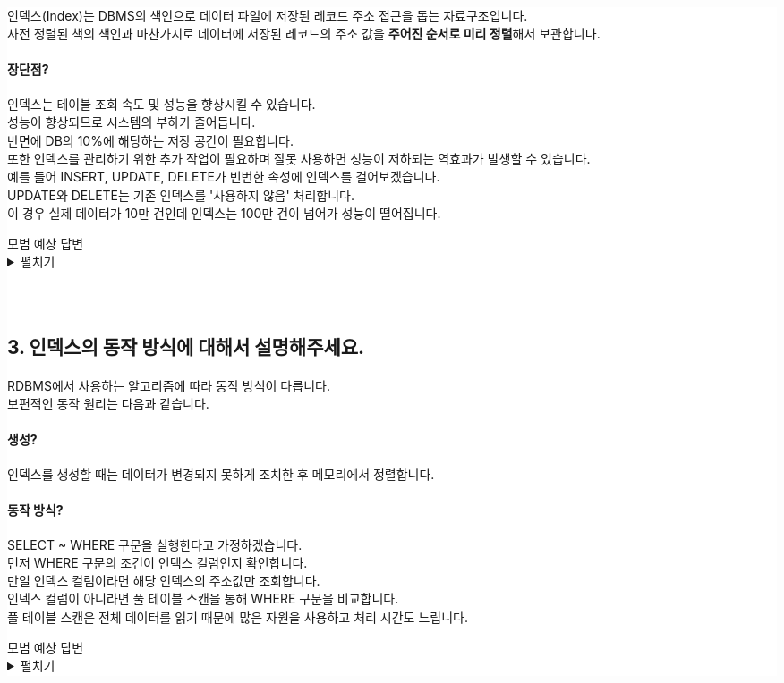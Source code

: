 인덱스(Index)는 DBMS의 색인으로 데이터 파일에 저장된 레코드 주소 접근을 돕는 자료구조입니다.<br/>
사전 정렬된 책의 색인과 마찬가지로 데이터에 저장된 레코드의 주소 값을 **주어진 순서로 미리 정렬**해서 보관합니다.<br/>

#### 장단점?

인덱스는 테이블 조회 속도 및 성능을 향상시킬 수 있습니다.<br/>
성능이 향상되므로 시스템의 부하가 줄어듭니다.<br/>
반면에 DB의 10%에 해당하는 저장 공간이 필요합니다.<br/>
또한 인덱스를 관리하기 위한 추가 작업이 필요하며 잘못 사용하면 성능이 저하되는 역효과가 발생할 수 있습니다.<br/>
예를 들어 INSERT, UPDATE, DELETE가 빈번한 속성에 인덱스를 걸어보겠습니다.<br/>
UPDATE와 DELETE는 기존 인덱스를 '사용하지 않음' 처리합니다.<br/>
이 경우 실제 데이터가 10만 건인데 인덱스는 100만 건이 넘어가 성능이 떨어집니다.<br/>

<div class="adm-note-db db-bold">
  <div class="adm-title-note-db">모범 예상 답변</div>
    <details>
        <summary>펼치기</summary>
		인덱스는 컬럼의 값과 레코드의 주소를 Key-Value 삼아놓은 정보입니다.<br/>
		데이터베이스는 인덱스를 통해 빠르게 레코드를 조회할 수 있습니다.<br/>
		빠른 조회를 위해 인덱스는 항상 정렬되어 있다는 특징이 있는데,<br/>
		이 때문에 레코드의 삽입/수정/삭제 성능이 희생된다는 단점이 있습니다.<br/>
    </details>
</div>

<br/>
<br/>

## 3. 인덱스의 동작 방식에 대해서 설명해주세요.

RDBMS에서 사용하는 알고리즘에 따라 동작 방식이 다릅니다.<br/>
보편적인 동작 원리는 다음과 같습니다.<br/>

#### 생성?

인덱스를 생성할 때는 데이터가 변경되지 못하게 조치한 후 메모리에서 정렬합니다.<br/>

#### 동작 방식?

SELECT ~ WHERE 구문을 실행한다고 가정하겠습니다.<br/>
먼저 WHERE 구문의 조건이 인덱스 컬럼인지 확인합니다.<br/>
만일 인덱스 컬럼이라면 해당 인덱스의 주소값만 조회합니다.<br/>
인덱스 컬럼이 아니라면 풀 테이블 스캔을 통해 WHERE 구문을 비교합니다.<br/>
풀 테이블 스캔은 전체 데이터를 읽기 때문에 많은 자원을 사용하고 처리 시간도 느립니다.<br/>

<div class="adm-note-db db-bold">
  <div class="adm-title-note-db">모범 예상 답변</div>
    <details>
        <summary>펼치기</summary>
		B Tree 인덱스 기준으로 설명 드리겠습니다.<br/>
		사용자 요청으로 들어온 select 쿼리의 where에 인덱스가 걸린 컬럼이 조건으로 들어있다면,<br/>
		컬럼 값에 해당하는 레코드를 찾기위해 B Tree의 루트 노드부터 시작해서 브랜치 노드를 거쳐 해당하는 리프 노드를 찾습니다.<br/>
		그 다음 리프 노드에 있는 레코드의 실제 주소값을 따라 데이터 파일에서 레코드를 조회해옵니다.<br/>
    </details>
</div>
